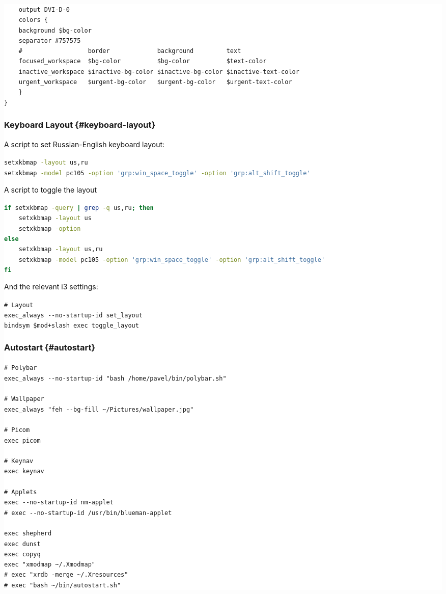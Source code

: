 ```vim
    output DVI-D-0
    colors {
	background $bg-color
	separator #757575
	#                  border             background         text
	focused_workspace  $bg-color          $bg-color          $text-color
	inactive_workspace $inactive-bg-color $inactive-bg-color $inactive-text-color
	urgent_workspace   $urgent-bg-color   $urgent-bg-color   $urgent-text-color
    }
}
```


### Keyboard Layout {#keyboard-layout}

A script to set Russian-English keyboard layout:

```bash
setxkbmap -layout us,ru
setxkbmap -model pc105 -option 'grp:win_space_toggle' -option 'grp:alt_shift_toggle'
```

A script to toggle the layout

```bash
if setxkbmap -query | grep -q us,ru; then
    setxkbmap -layout us
    setxkbmap -option
else
    setxkbmap -layout us,ru
    setxkbmap -model pc105 -option 'grp:win_space_toggle' -option 'grp:alt_shift_toggle'
fi
```

And the relevant i3 settings:

```vim
# Layout
exec_always --no-startup-id set_layout
bindsym $mod+slash exec toggle_layout
```


### Autostart {#autostart}

```vim
# Polybar
exec_always --no-startup-id "bash /home/pavel/bin/polybar.sh"

# Wallpaper
exec_always "feh --bg-fill ~/Pictures/wallpaper.jpg"

# Picom
exec picom

# Keynav
exec keynav

# Applets
exec --no-startup-id nm-applet
# exec --no-startup-id /usr/bin/blueman-applet

exec shepherd
exec dunst
exec copyq
exec "xmodmap ~/.Xmodmap"
# exec "xrdb -merge ~/.Xresources"
# exec "bash ~/bin/autostart.sh"
```